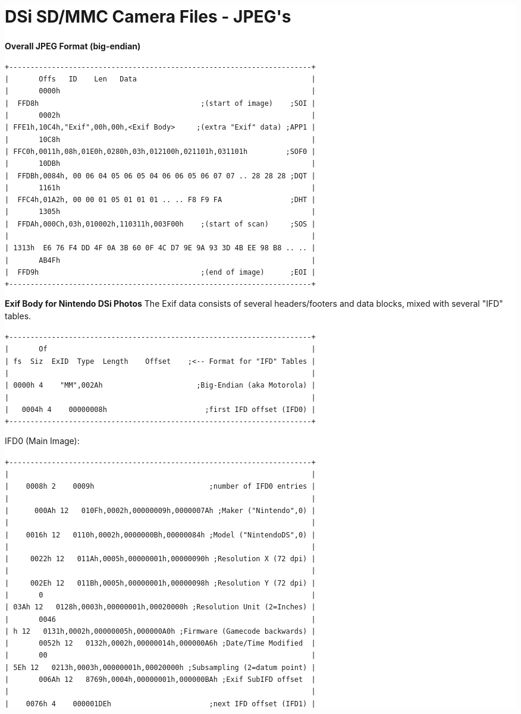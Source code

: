 # DSi SD/MMC Camera Files - JPEG\'s


**Overall JPEG Format (big-endian)**

```
+-----------------------------------------------------------------------+
|       Offs   ID    Len   Data                                         |
|       0000h                                                           |
|  FFD8h                                      ;(start of image)    ;SOI |
|       0002h                                                           |
| FFE1h,10C4h,"Exif",00h,00h,<Exif Body>     ;(extra "Exif" data) ;APP1 |
|       10C8h                                                           |
| FFC0h,0011h,08h,01E0h,0280h,03h,012100h,021101h,031101h         ;SOF0 |
|       10DBh                                                           |
|  FFDBh,0084h, 00 06 04 05 06 05 04 06 06 05 06 07 07 .. 28 28 28 ;DQT |
|       1161h                                                           |
|  FFC4h,01A2h, 00 00 01 05 01 01 01 .. .. F8 F9 FA                ;DHT |
|       1305h                                                           |
|  FFDAh,000Ch,03h,010002h,110311h,003F00h    ;(start of scan)     ;SOS |
|                                                                       |
| 1313h  E6 76 F4 DD 4F 0A 3B 60 0F 4C D7 9E 9A 93 3D 4B EE 98 B8 .. .. |
|       AB4Fh                                                           |
|  FFD9h                                      ;(end of image)      ;EOI |
+-----------------------------------------------------------------------+
```


**Exif Body for Nintendo DSi Photos**
The Exif data consists of several headers/footers and data blocks, mixed
with several \"IFD\" tables.

```
+-----------------------------------------------------------------------+
|       Of                                                              |
| fs  Siz  ExID  Type  Length    Offset    ;<-- Format for "IFD" Tables |
|                                                                       |
| 0000h 4    "MM",002Ah                      ;Big-Endian (aka Motorola) |
|                                                                       |
|   0004h 4    00000008h                       ;first IFD offset (IFD0) |
+-----------------------------------------------------------------------+
```

IFD0 (Main Image):

```
+-----------------------------------------------------------------------+
|                                                                       |
|    0008h 2    0009h                           ;number of IFD0 entries |
|                                                                       |
|      000Ah 12   010Fh,0002h,00000009h,0000007Ah ;Maker ("Nintendo",0) |
|                                                                       |
|    0016h 12   0110h,0002h,0000000Bh,00000084h ;Model ("NintendoDS",0) |
|                                                                       |
|     0022h 12   011Ah,0005h,00000001h,00000090h ;Resolution X (72 dpi) |
|                                                                       |
|     002Eh 12   011Bh,0005h,00000001h,00000098h ;Resolution Y (72 dpi) |
|       0                                                               |
| 03Ah 12   0128h,0003h,00000001h,00020000h ;Resolution Unit (2=Inches) |
|       0046                                                            |
| h 12   0131h,0002h,00000005h,000000A0h ;Firmware (Gamecode backwards) |
|       0052h 12   0132h,0002h,00000014h,000000A6h ;Date/Time Modified  |
|       00                                                              |
| 5Eh 12   0213h,0003h,00000001h,00020000h ;Subsampling (2=datum point) |
|       006Ah 12   8769h,0004h,00000001h,000000BAh ;Exif SubIFD offset  |
|                                                                       |
|    0076h 4    000001DEh                       ;next IFD offset (IFD1) |
```